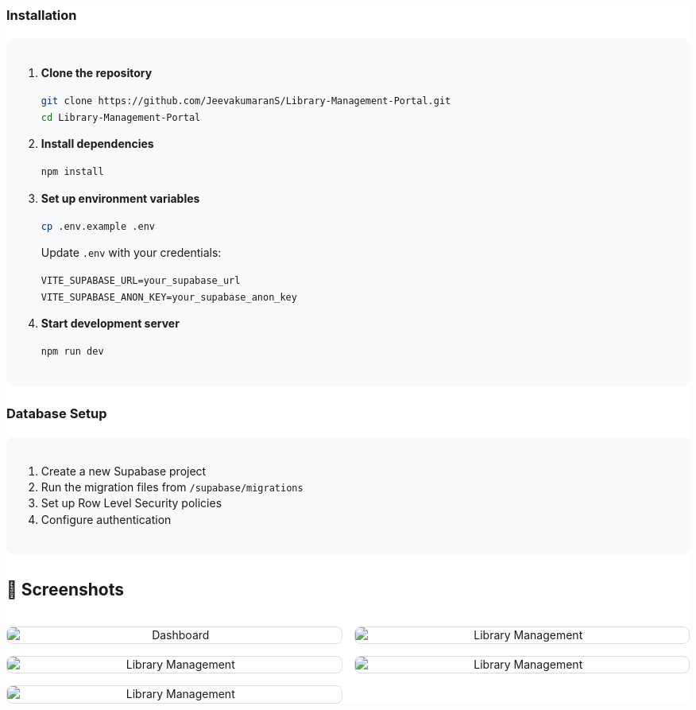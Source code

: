 ### Installation

<div style="background-color: #f8f9fa; padding: 20px; border-radius: 10px; margin-bottom: 20px;">

1. **Clone the repository**
   ```bash
   git clone https://github.com/JeevakumaranS/Library-Management-Portal.git
   cd Library-Management-Portal
   ```

2. **Install dependencies**
   ```bash
   npm install
   ```

3. **Set up environment variables**
   ```bash
   cp .env.example .env
   ```
   Update `.env` with your credentials:
   ```env
   VITE_SUPABASE_URL=your_supabase_url
   VITE_SUPABASE_ANON_KEY=your_supabase_anon_key
   ```

4. **Start development server**
   ```bash
   npm run dev
   ```
</div>

### Database Setup

<div style="background-color: #f8f9fa; padding: 20px; border-radius: 10px;">

1. Create a new Supabase project
2. Run the migration files from `/supabase/migrations`
3. Set up Row Level Security policies
4. Configure authentication
</div>

## 📱 Screenshots

<div align="center" style="display: grid; grid-template-columns: repeat(2, 1fr); gap: 15px; margin: 30px 0;">
  <img src="https://github.com/user-attachments/assets/b0845cff-c8a9-4794-a1db-94cee047cf65" style="border-radius: 8px; border: 1px solid #ddd;" alt="Dashboard" />
  <img src="https://github.com/user-attachments/assets/2dd4b814-fd29-4672-b4dd-db254f615274" style="border-radius: 8px; border: 1px solid #ddd;" alt="Library Management" />
  <img src="https://github.com/user-attachments/assets/588f1237-823d-416e-a461-231b8238d459" style="border-radius: 8px; border: 1px solid #ddd;" alt="Library Management" />
  <img src="https://github.com/user-attachments/assets/3c630441-84de-49d3-b87b-ab2dac435571" style="border-radius: 8px; border: 1px solid #ddd;" alt="Library Management" />
  <img src="https://github.com/user-attachments/assets/d1db6b0d-9d0d-4c82-a744-e1e91822ad39" style="border-radius: 8px; border: 1px solid #ddd;" alt="Library Management" />
</div>
